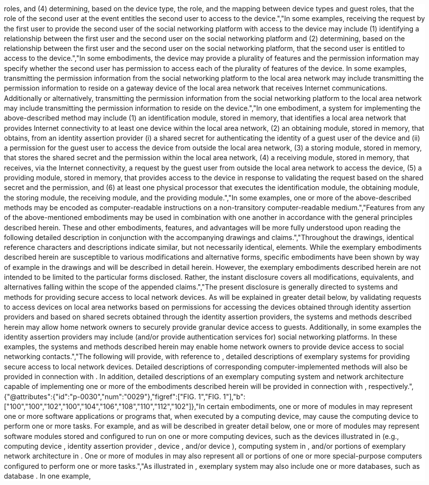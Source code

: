 roles, and (4) determining, based on the device type, the role, and the mapping between device types and guest roles, that the role of the second user at the event entitles the second user to access to the device.","In some examples, receiving the request by the first user to provide the second user of the social networking platform with access to the device may include (1) identifying a relationship between the first user and the second user on the social networking platform and (2) determining, based on the relationship between the first user and the second user on the social networking platform, that the second user is entitled to access to the device.","In some embodiments, the device may provide a plurality of features and the permission information may specify whether the second user has permission to access each of the plurality of features of the device. In some examples, transmitting the permission information from the social networking platform to the local area network may include transmitting the permission information to reside on a gateway device of the local area network that receives Internet communications. Additionally or alternatively, transmitting the permission information from the social networking platform to the local area network may include transmitting the permission information to reside on the device.","In one embodiment, a system for implementing the above-described method may include (1) an identification module, stored in memory, that identifies a local area network that provides Internet connectivity to at least one device within the local area network, (2) an obtaining module, stored in memory, that obtains, from an identity assertion provider (i) a shared secret for authenticating the identity of a guest user of the device and (ii) a permission for the guest user to access the device from outside the local area network, (3) a storing module, stored in memory, that stores the shared secret and the permission within the local area network, (4) a receiving module, stored in memory, that receives, via the Internet connectivity, a request by the guest user from outside the local area network to access the device, (5) a providing module, stored in memory, that provides access to the device in response to validating the request based on the shared secret and the permission, and (6) at least one physical processor that executes the identification module, the obtaining module, the storing module, the receiving module, and the providing module.","In some examples, one or more of the above-described methods may be encoded as computer-readable instructions on a non-transitory computer-readable medium.","Features from any of the above-mentioned embodiments may be used in combination with one another in accordance with the general principles described herein. These and other embodiments, features, and advantages will be more fully understood upon reading the following detailed description in conjunction with the accompanying drawings and claims.","Throughout the drawings, identical reference characters and descriptions indicate similar, but not necessarily identical, elements. While the exemplary embodiments described herein are susceptible to various modifications and alternative forms, specific embodiments have been shown by way of example in the drawings and will be described in detail herein. However, the exemplary embodiments described herein are not intended to be limited to the particular forms disclosed. Rather, the instant disclosure covers all modifications, equivalents, and alternatives falling within the scope of the appended claims.","The present disclosure is generally directed to systems and methods for providing secure access to local network devices. As will be explained in greater detail below, by validating requests to access devices on local area networks based on permissions for accessing the devices obtained through identity assertion providers and based on shared secrets obtained through the identity assertion providers, the systems and methods described herein may allow home network owners to securely provide granular device access to guests. Additionally, in some examples the identity assertion providers may include (and\/or provide authentication services for) social networking platforms. In these examples, the systems and methods described herein may enable home network owners to provide device access to social networking contacts.","The following will provide, with reference to , detailed descriptions of exemplary systems for providing secure access to local network devices. Detailed descriptions of corresponding computer-implemented methods will also be provided in connection with . In addition, detailed descriptions of an exemplary computing system and network architecture capable of implementing one or more of the embodiments described herein will be provided in connection with , respectively.",{"@attributes":{"id":"p-0030","num":"0029"},"figref":["FIG. 1","FIG. 1"],"b":["100","100","102","100","104","106","108","110","112","102"]},"In certain embodiments, one or more of modules  in  may represent one or more software applications or programs that, when executed by a computing device, may cause the computing device to perform one or more tasks. For example, and as will be described in greater detail below, one or more of modules  may represent software modules stored and configured to run on one or more computing devices, such as the devices illustrated in  (e.g., computing device , identity assertion provider , device , and\/or device ), computing system  in , and\/or portions of exemplary network architecture  in . One or more of modules  in  may also represent all or portions of one or more special-purpose computers configured to perform one or more tasks.","As illustrated in , exemplary system  may also include one or more databases, such as database . In one example,